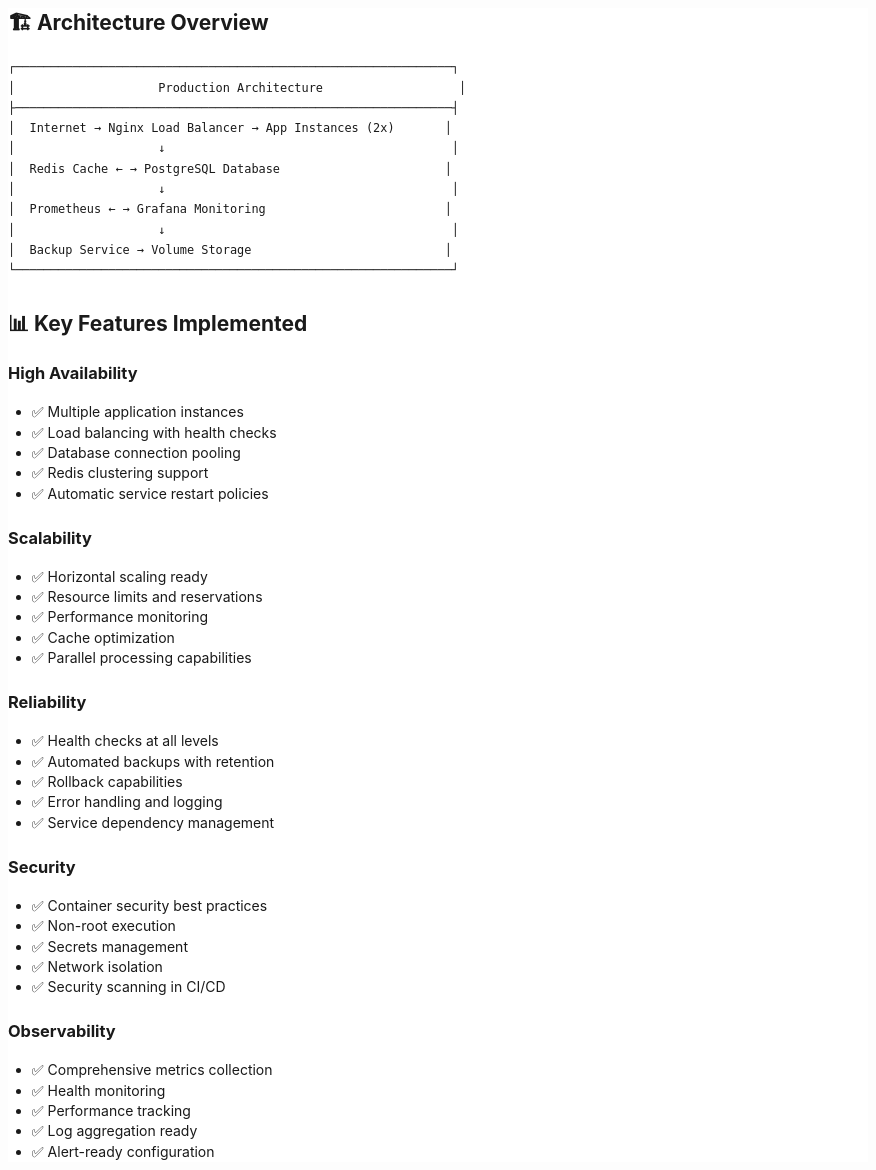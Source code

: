 ## 🏗️ **Architecture Overview**

```
┌─────────────────────────────────────────────────────────────┐
│                    Production Architecture                   │
├─────────────────────────────────────────────────────────────┤
│  Internet → Nginx Load Balancer → App Instances (2x)       │
│                    ↓                                        │
│  Redis Cache ← → PostgreSQL Database                       │
│                    ↓                                        │
│  Prometheus ← → Grafana Monitoring                         │
│                    ↓                                        │
│  Backup Service → Volume Storage                           │
└─────────────────────────────────────────────────────────────┘
```

## 📊 **Key Features Implemented**

### **High Availability**
- ✅ Multiple application instances
- ✅ Load balancing with health checks
- ✅ Database connection pooling
- ✅ Redis clustering support
- ✅ Automatic service restart policies

### **Scalability**
- ✅ Horizontal scaling ready
- ✅ Resource limits and reservations
- ✅ Performance monitoring
- ✅ Cache optimization
- ✅ Parallel processing capabilities

### **Reliability**
- ✅ Health checks at all levels
- ✅ Automated backups with retention
- ✅ Rollback capabilities
- ✅ Error handling and logging
- ✅ Service dependency management

### **Security**
- ✅ Container security best practices
- ✅ Non-root execution
- ✅ Secrets management
- ✅ Network isolation
- ✅ Security scanning in CI/CD

### **Observability**
- ✅ Comprehensive metrics collection
- ✅ Health monitoring
- ✅ Performance tracking
- ✅ Log aggregation ready
- ✅ Alert-ready configuration
